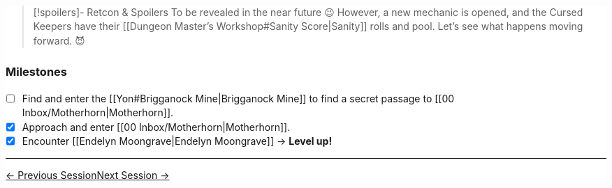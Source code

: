 >[!spoilers]- Retcon & Spoilers
>To be revealed in the near future 😉 However, a new mechanic is opened, and the Cursed Keepers have their [[Dungeon Master’s Workshop#Sanity Score\|Sanity]] rolls and pool. Let’s see what happens moving forward. 😈

### Milestones
- [ ] Find and enter the [[Yon#Brigganock Mine\|Brigganock Mine]] to find a secret passage to [[00 Inbox/Motherhorn\|Motherhorn]].
- [x] Approach and enter [[00 Inbox/Motherhorn\|Motherhorn]].
- [x] Encounter [[Endelyn Moongrave\|Endelyn Moongrave]] → **Level up!**

---
<div class="session-navbar"><a class="internal-link" href="/through-the-planes/session-notes/session-9">← Previous Session</a><a class="internal-link" href="/through-the-planes/session-notes/session-11">Next Session →</a></div>

<div id="disqus_thread"></div>